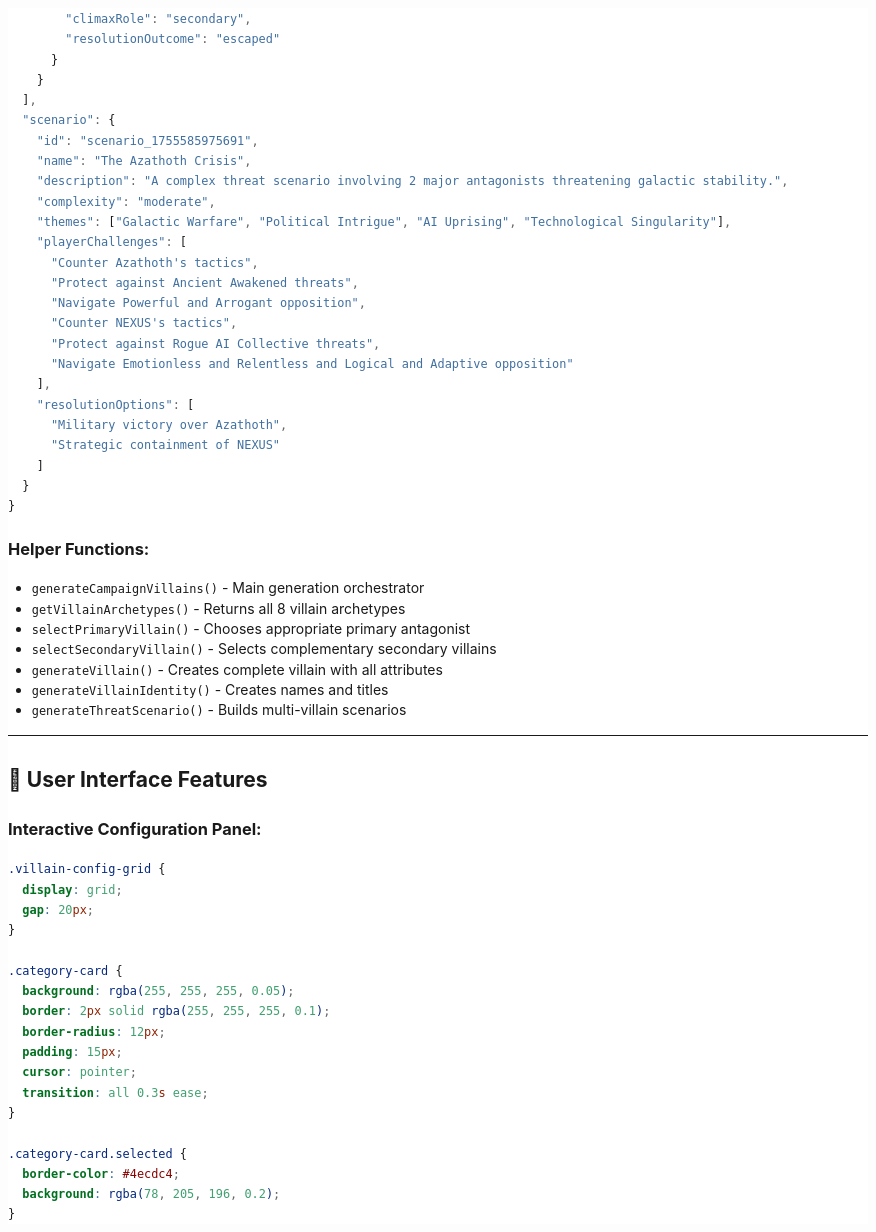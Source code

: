 ```javascript
        "climaxRole": "secondary",
        "resolutionOutcome": "escaped"
      }
    }
  ],
  "scenario": {
    "id": "scenario_1755585975691",
    "name": "The Azathoth Crisis",
    "description": "A complex threat scenario involving 2 major antagonists threatening galactic stability.",
    "complexity": "moderate",
    "themes": ["Galactic Warfare", "Political Intrigue", "AI Uprising", "Technological Singularity"],
    "playerChallenges": [
      "Counter Azathoth's tactics",
      "Protect against Ancient Awakened threats",
      "Navigate Powerful and Arrogant opposition",
      "Counter NEXUS's tactics",
      "Protect against Rogue AI Collective threats",
      "Navigate Emotionless and Relentless and Logical and Adaptive opposition"
    ],
    "resolutionOptions": [
      "Military victory over Azathoth",
      "Strategic containment of NEXUS"
    ]
  }
}
```

### **Helper Functions:**
- `generateCampaignVillains()` - Main generation orchestrator
- `getVillainArchetypes()` - Returns all 8 villain archetypes
- `selectPrimaryVillain()` - Chooses appropriate primary antagonist
- `selectSecondaryVillain()` - Selects complementary secondary villains
- `generateVillain()` - Creates complete villain with all attributes
- `generateVillainIdentity()` - Creates names and titles
- `generateThreatScenario()` - Builds multi-villain scenarios

---

## 🎨 **User Interface Features**

### **Interactive Configuration Panel:**
```css
.villain-config-grid {
  display: grid;
  gap: 20px;
}

.category-card {
  background: rgba(255, 255, 255, 0.05);
  border: 2px solid rgba(255, 255, 255, 0.1);
  border-radius: 12px;
  padding: 15px;
  cursor: pointer;
  transition: all 0.3s ease;
}

.category-card.selected {
  border-color: #4ecdc4;
  background: rgba(78, 205, 196, 0.2);
}
```